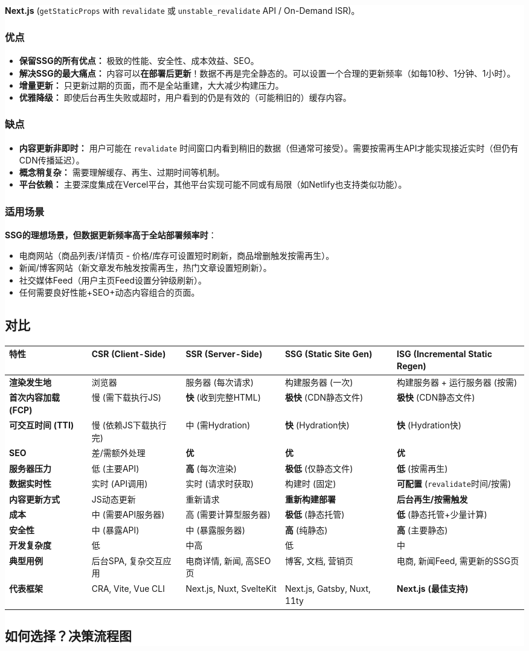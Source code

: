 **Next.js** (`getStaticProps` with `revalidate` 或 `unstable_revalidate` API / On-Demand ISR)。

### 优点

* **保留SSG的所有优点：** 极致的性能、安全性、成本效益、SEO。
* **解决SSG的最大痛点：** 内容可以**在部署后更新**！数据不再是完全静态的。可以设置一个合理的更新频率（如每10秒、1分钟、1小时）。
* **增量更新：** 只更新过期的页面，而不是全站重建，大大减少构建压力。
* **优雅降级：** 即使后台再生失败或超时，用户看到的仍是有效的（可能稍旧的）缓存内容。

### 缺点

* **内容更新非即时：** 用户可能在 `revalidate` 时间窗口内看到稍旧的数据（但通常可接受）。需要按需再生API才能实现接近实时（但仍有CDN传播延迟）。
* **概念稍复杂：** 需要理解缓存、再生、过期时间等机制。
* **平台依赖：** 主要深度集成在Vercel平台，其他平台实现可能不同或有局限（如Netlify也支持类似功能）。

### 适用场景

**SSG的理想场景，但数据更新频率高于全站部署频率时**：

* 电商网站（商品列表/详情页 - 价格/库存可设置短时刷新，商品增删触发按需再生）。
* 新闻/博客网站（新文章发布触发按需再生，热门文章设置短刷新）。
* 社交媒体Feed（用户主页Feed设置分钟级刷新）。
* 任何需要良好性能+SEO+动态内容组合的页面。

## 对比

| 特性                   | CSR (Client-Side)     | SSR (Server-Side)        | SSG (Static Site Gen)       | ISG (Incremental Static Regen)     |
| :--------------------- | :-------------------- | :----------------------- | :-------------------------- | :--------------------------------- |
| **渲染发生地**         | 浏览器                | 服务器 (每次请求)        | 构建服务器 (一次)           | 构建服务器 + 运行服务器 (按需)     |
| **首次内容加载 (FCP)** | 慢 (需下载执行JS)     | **快** (收到完整HTML)    | **极快** (CDN静态文件)      | **极快** (CDN静态文件)             |
| **可交互时间 (TTI)**   | 慢 (依赖JS下载执行完) | 中 (需Hydration)         | **快** (Hydration快)        | **快** (Hydration快)               |
| **SEO**                | 差/需额外处理         | **优**                   | **优**                      | **优**                             |
| **服务器压力**         | 低 (主要API)          | **高** (每次渲染)        | **极低** (仅静态文件)       | **低** (按需再生)                  |
| **数据实时性**         | 实时 (API调用)        | 实时 (请求时获取)        | 构建时 (固定)               | **可配置** (`revalidate`时间/按需) |
| **内容更新方式**       | JS动态更新            | 重新请求                 | **重新构建部署**            | **后台再生/按需触发**              |
| **成本**               | 中 (需要API服务器)    | 高 (需要计算型服务器)    | **极低** (静态托管)         | **低** (静态托管+少量计算)         |
| **安全性**             | 中 (暴露API)          | 中 (暴露服务器)          | **高** (纯静态)             | **高** (主要静态)                  |
| **开发复杂度**         | 低                    | 中高                     | 低                          | 中                                 |
| **典型用例**           | 后台SPA, 复杂交互应用 | 电商详情, 新闻, 高SEO页  | 博客, 文档, 营销页          | 电商, 新闻Feed, 需更新的SSG页      |
| **代表框架**           | CRA, Vite, Vue CLI    | Next.js, Nuxt, SvelteKit | Next.js, Gatsby, Nuxt, 11ty | **Next.js (最佳支持)**             |

## 如何选择？决策流程图
